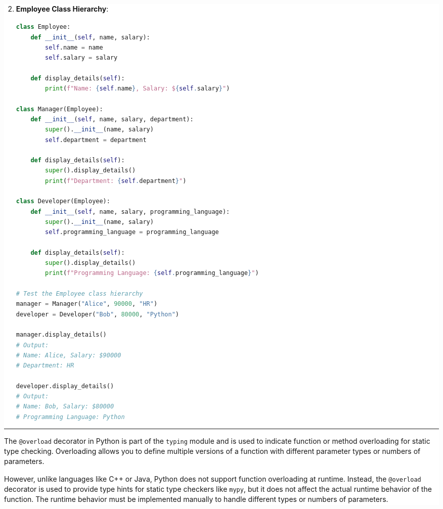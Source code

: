 2. **Employee Class Hierarchy**:
   ```python
   class Employee:
       def __init__(self, name, salary):
           self.name = name
           self.salary = salary

       def display_details(self):
           print(f"Name: {self.name}, Salary: ${self.salary}")

   class Manager(Employee):
       def __init__(self, name, salary, department):
           super().__init__(name, salary)
           self.department = department

       def display_details(self):
           super().display_details()
           print(f"Department: {self.department}")

   class Developer(Employee):
       def __init__(self, name, salary, programming_language):
           super().__init__(name, salary)
           self.programming_language = programming_language

       def display_details(self):
           super().display_details()
           print(f"Programming Language: {self.programming_language}")

   # Test the Employee class hierarchy
   manager = Manager("Alice", 90000, "HR")
   developer = Developer("Bob", 80000, "Python")

   manager.display_details()
   # Output:
   # Name: Alice, Salary: $90000
   # Department: HR

   developer.display_details()
   # Output:
   # Name: Bob, Salary: $80000
   # Programming Language: Python
   ```

---

The `@overload` decorator in Python is part of the `typing` module and is used to indicate function or method overloading for static type checking. Overloading allows you to define multiple versions of a function with different parameter types or numbers of parameters.

However, unlike languages like C++ or Java, Python does not support function overloading at runtime. Instead, the `@overload` decorator is used to provide type hints for static type checkers like `mypy`, but it does not affect the actual runtime behavior of the function. The runtime behavior must be implemented manually to handle different types or numbers of parameters.
